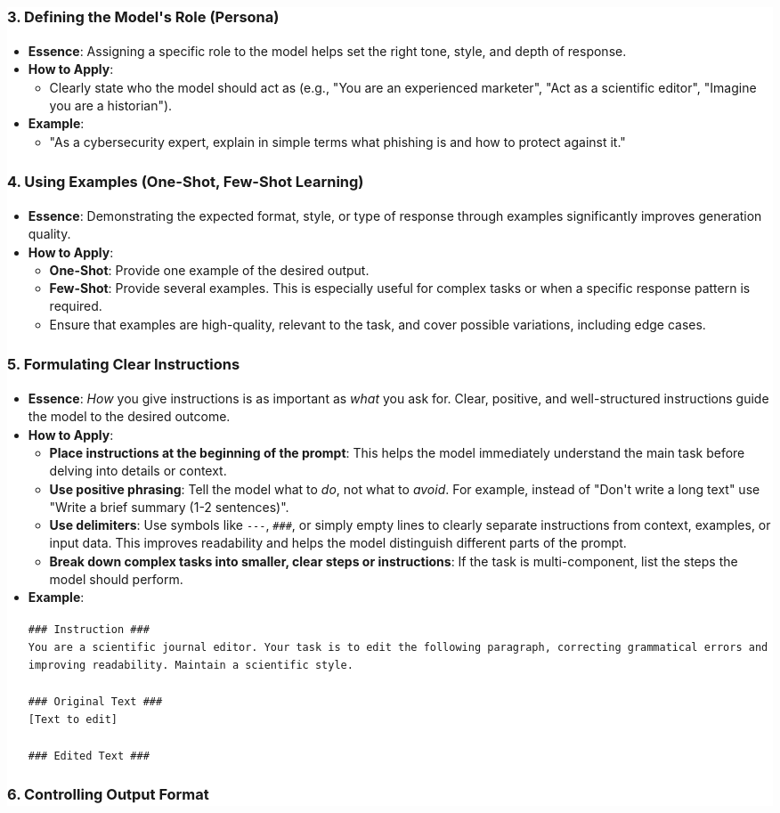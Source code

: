 ### 3. Defining the Model's Role (Persona)

-   **Essence**: Assigning a specific role to the model helps set the right tone, style, and depth of response.
-   **How to Apply**:
    -   Clearly state who the model should act as (e.g., "You are an experienced marketer", "Act as a scientific editor", "Imagine you are a historian").
-   **Example**:
    -   "As a cybersecurity expert, explain in simple terms what phishing is and how to protect against it."

### 4. Using Examples (One-Shot, Few-Shot Learning)

-   **Essence**: Demonstrating the expected format, style, or type of response through examples significantly improves generation quality.
-   **How to Apply**:
    -   **One-Shot**: Provide one example of the desired output.
    -   **Few-Shot**: Provide several examples. This is especially useful for complex tasks or when a specific response pattern is required.
    -   Ensure that examples are high-quality, relevant to the task, and cover possible variations, including edge cases.

### 5. Formulating Clear Instructions

-   **Essence**: *How* you give instructions is as important as *what* you ask for. Clear, positive, and well-structured instructions guide the model to the desired outcome.
-   **How to Apply**:
    -   **Place instructions at the beginning of the prompt**: This helps the model immediately understand the main task before delving into details or context.
    -   **Use positive phrasing**: Tell the model what to *do*, not what to *avoid*. For example, instead of "Don't write a long text" use "Write a brief summary (1-2 sentences)".
    -   **Use delimiters**: Use symbols like `---`, `###`, or simply empty lines to clearly separate instructions from context, examples, or input data. This improves readability and helps the model distinguish different parts of the prompt.
    -   **Break down complex tasks into smaller, clear steps or instructions**: If the task is multi-component, list the steps the model should perform.
-   **Example**:
    ```
    ### Instruction ###
    You are a scientific journal editor. Your task is to edit the following paragraph, correcting grammatical errors and improving readability. Maintain a scientific style.

    ### Original Text ###
    [Text to edit]

    ### Edited Text ###
    ```

### 6. Controlling Output Format
